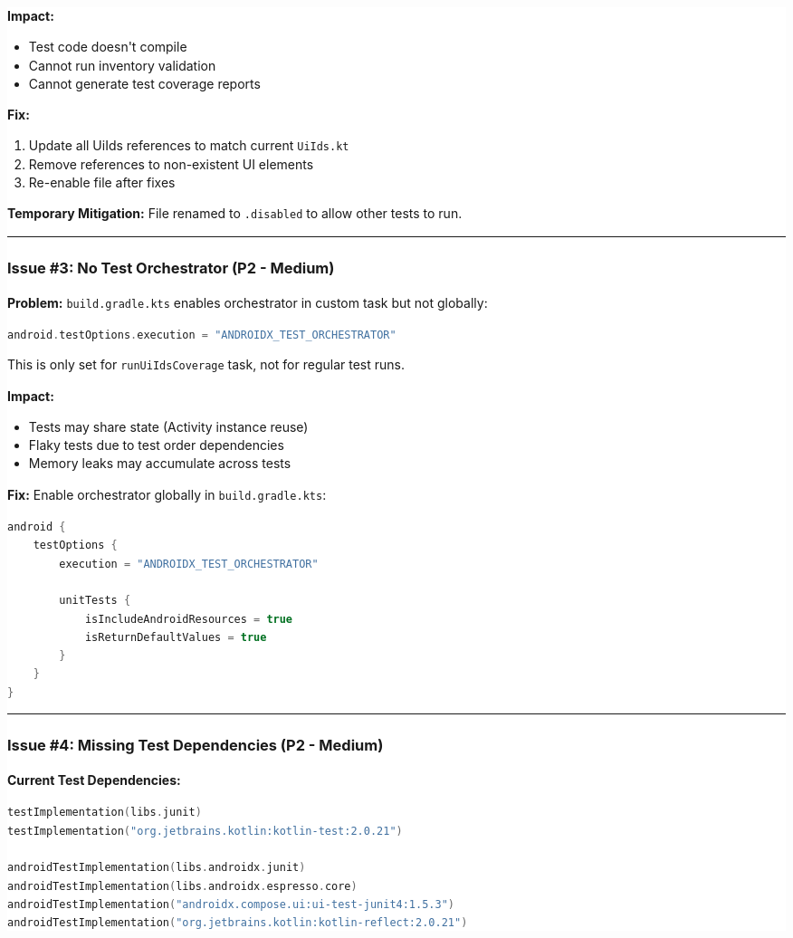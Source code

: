 **Impact:**
- Test code doesn't compile
- Cannot run inventory validation
- Cannot generate test coverage reports

**Fix:**
1. Update all UiIds references to match current `UiIds.kt`
2. Remove references to non-existent UI elements
3. Re-enable file after fixes

**Temporary Mitigation:**
File renamed to `.disabled` to allow other tests to run.

---

### Issue #3: No Test Orchestrator (P2 - Medium)

**Problem:**
`build.gradle.kts` enables orchestrator in custom task but not globally:
```kotlin
android.testOptions.execution = "ANDROIDX_TEST_ORCHESTRATOR"
```

This is only set for `runUiIdsCoverage` task, not for regular test runs.

**Impact:**
- Tests may share state (Activity instance reuse)
- Flaky tests due to test order dependencies
- Memory leaks may accumulate across tests

**Fix:**
Enable orchestrator globally in `build.gradle.kts`:
```kotlin
android {
    testOptions {
        execution = "ANDROIDX_TEST_ORCHESTRATOR"

        unitTests {
            isIncludeAndroidResources = true
            isReturnDefaultValues = true
        }
    }
}
```

---

### Issue #4: Missing Test Dependencies (P2 - Medium)

**Current Test Dependencies:**
```kotlin
testImplementation(libs.junit)
testImplementation("org.jetbrains.kotlin:kotlin-test:2.0.21")

androidTestImplementation(libs.androidx.junit)
androidTestImplementation(libs.androidx.espresso.core)
androidTestImplementation("androidx.compose.ui:ui-test-junit4:1.5.3")
androidTestImplementation("org.jetbrains.kotlin:kotlin-reflect:2.0.21")
```
